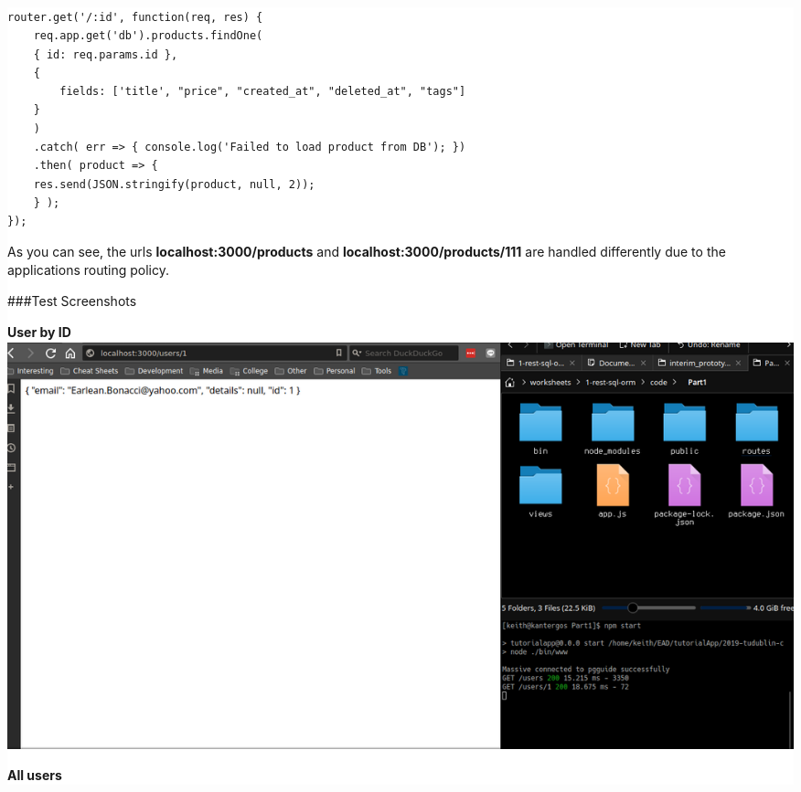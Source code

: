 	router.get('/:id', function(req, res) {
	    req.app.get('db').products.findOne(
		{ id: req.params.id },
		{
		    fields: ['title', "price", "created_at", "deleted_at", "tags"]
		}
	    )
	    .catch( err => { console.log('Failed to load product from DB'); })
	    .then( product => {
		res.send(JSON.stringify(product, null, 2));
	    } );
	});
	
As you can see, the urls **localhost:3000/products** and **localhost:3000/products/111** are handled differently due to the applications routing policy.

###Test Screenshots

**User by ID**
![User By ID](images/p1_IdUser.png  "User By ID")

**All users**